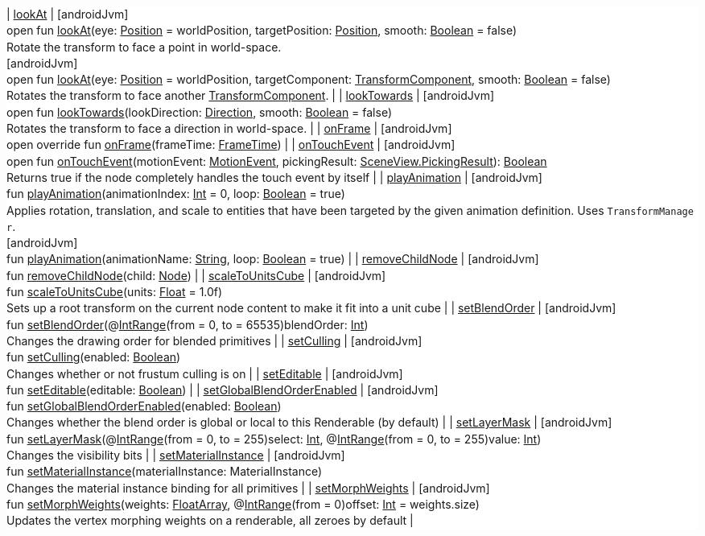 | [lookAt](../../io.github.sceneview.components/-transform-component/look-at.md) | [androidJvm]<br>open fun [lookAt](../../io.github.sceneview.components/-transform-component/look-at.md)(eye: [Position](../../io.github.sceneview.math/index.md#945960193%2FClasslikes%2F-1571379623) = worldPosition, targetPosition: [Position](../../io.github.sceneview.math/index.md#945960193%2FClasslikes%2F-1571379623), smooth: [Boolean](https://kotlinlang.org/api/latest/jvm/stdlib/kotlin/-boolean/index.html) = false)<br>Rotate the transform to face a point in world-space.<br>[androidJvm]<br>open fun [lookAt](../../io.github.sceneview.components/-transform-component/look-at.md)(eye: [Position](../../io.github.sceneview.math/index.md#945960193%2FClasslikes%2F-1571379623) = worldPosition, targetComponent: [TransformComponent](../../io.github.sceneview.components/-transform-component/index.md), smooth: [Boolean](https://kotlinlang.org/api/latest/jvm/stdlib/kotlin/-boolean/index.html) = false)<br>Rotates the transform to face another [TransformComponent](../../io.github.sceneview.components/-transform-component/index.md). |
| [lookTowards](../../io.github.sceneview.components/-transform-component/look-towards.md) | [androidJvm]<br>open fun [lookTowards](../../io.github.sceneview.components/-transform-component/look-towards.md)(lookDirection: [Direction](../../io.github.sceneview.math/index.md#1758682841%2FClasslikes%2F-1571379623), smooth: [Boolean](https://kotlinlang.org/api/latest/jvm/stdlib/kotlin/-boolean/index.html) = false)<br>Rotates the transform to face a direction in world-space. |
| [onFrame](on-frame.md) | [androidJvm]<br>open override fun [onFrame](on-frame.md)(frameTime: [FrameTime](../../io.github.sceneview.utils/-frame-time/index.md)) |
| [onTouchEvent](../-node/on-touch-event.md) | [androidJvm]<br>open fun [onTouchEvent](../-node/on-touch-event.md)(motionEvent: [MotionEvent](https://developer.android.com/reference/kotlin/android/view/MotionEvent.html), pickingResult: [SceneView.PickingResult](../../io.github.sceneview/-scene-view/-picking-result/index.md)): [Boolean](https://kotlinlang.org/api/latest/jvm/stdlib/kotlin/-boolean/index.html)<br>Returns true if the node completely handles the touch event by itself |
| [playAnimation](play-animation.md) | [androidJvm]<br>fun [playAnimation](play-animation.md)(animationIndex: [Int](https://kotlinlang.org/api/latest/jvm/stdlib/kotlin/-int/index.html) = 0, loop: [Boolean](https://kotlinlang.org/api/latest/jvm/stdlib/kotlin/-boolean/index.html) = true)<br>Applies rotation, translation, and scale to entities that have been targeted by the given animation definition. Uses `TransformManager`.<br>[androidJvm]<br>fun [playAnimation](play-animation.md)(animationName: [String](https://kotlinlang.org/api/latest/jvm/stdlib/kotlin/-string/index.html), loop: [Boolean](https://kotlinlang.org/api/latest/jvm/stdlib/kotlin/-boolean/index.html) = true) |
| [removeChildNode](../-node/remove-child-node.md) | [androidJvm]<br>fun [removeChildNode](../-node/remove-child-node.md)(child: [Node](../-node/index.md)) |
| [scaleToUnitsCube](../-node/scale-to-units-cube.md) | [androidJvm]<br>fun [scaleToUnitsCube](../-node/scale-to-units-cube.md)(units: [Float](https://kotlinlang.org/api/latest/jvm/stdlib/kotlin/-float/index.html) = 1.0f)<br>Sets up a root transform on the current node content to make it fit into a unit cube |
| [setBlendOrder](set-blend-order.md) | [androidJvm]<br>fun [setBlendOrder](set-blend-order.md)(@[IntRange](https://developer.android.com/reference/kotlin/androidx/annotation/IntRange.html)(from = 0, to = 65535)blendOrder: [Int](https://kotlinlang.org/api/latest/jvm/stdlib/kotlin/-int/index.html))<br>Changes the drawing order for blended primitives |
| [setCulling](set-culling.md) | [androidJvm]<br>fun [setCulling](set-culling.md)(enabled: [Boolean](https://kotlinlang.org/api/latest/jvm/stdlib/kotlin/-boolean/index.html))<br>Changes whether or not frustum culling is on |
| [setEditable](../-node/set-editable.md) | [androidJvm]<br>fun [setEditable](../-node/set-editable.md)(editable: [Boolean](https://kotlinlang.org/api/latest/jvm/stdlib/kotlin/-boolean/index.html)) |
| [setGlobalBlendOrderEnabled](set-global-blend-order-enabled.md) | [androidJvm]<br>fun [setGlobalBlendOrderEnabled](set-global-blend-order-enabled.md)(enabled: [Boolean](https://kotlinlang.org/api/latest/jvm/stdlib/kotlin/-boolean/index.html))<br>Changes whether the blend order is global or local to this Renderable (by default) |
| [setLayerMask](set-layer-mask.md) | [androidJvm]<br>fun [setLayerMask](set-layer-mask.md)(@[IntRange](https://developer.android.com/reference/kotlin/androidx/annotation/IntRange.html)(from = 0, to = 255)select: [Int](https://kotlinlang.org/api/latest/jvm/stdlib/kotlin/-int/index.html), @[IntRange](https://developer.android.com/reference/kotlin/androidx/annotation/IntRange.html)(from = 0, to = 255)value: [Int](https://kotlinlang.org/api/latest/jvm/stdlib/kotlin/-int/index.html))<br>Changes the visibility bits |
| [setMaterialInstance](set-material-instance.md) | [androidJvm]<br>fun [setMaterialInstance](set-material-instance.md)(materialInstance: MaterialInstance)<br>Changes the material instance binding for all primitives |
| [setMorphWeights](set-morph-weights.md) | [androidJvm]<br>fun [setMorphWeights](set-morph-weights.md)(weights: [FloatArray](https://kotlinlang.org/api/latest/jvm/stdlib/kotlin/-float-array/index.html), @[IntRange](https://developer.android.com/reference/kotlin/androidx/annotation/IntRange.html)(from = 0)offset: [Int](https://kotlinlang.org/api/latest/jvm/stdlib/kotlin/-int/index.html) = weights.size)<br>Updates the vertex morphing weights on a renderable, all zeroes by default |